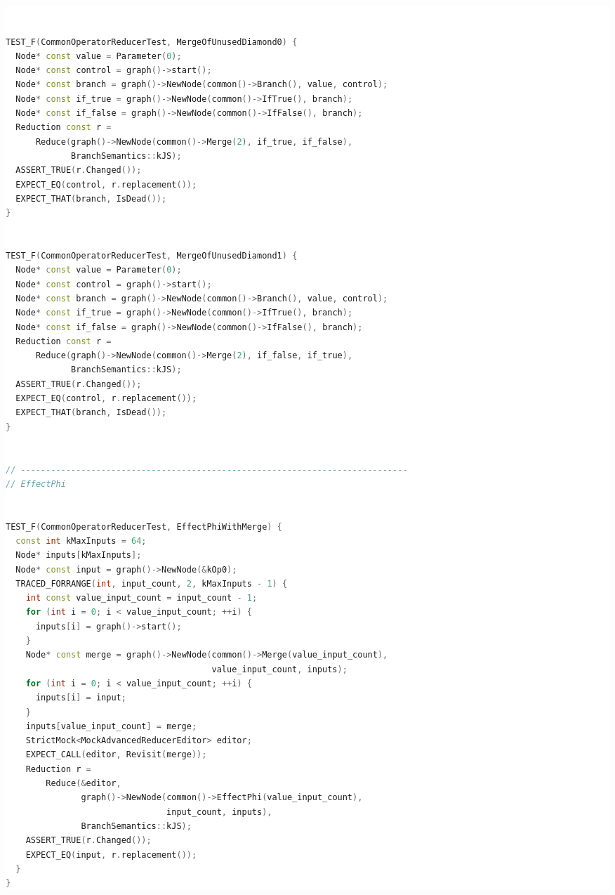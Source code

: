 ```cpp


TEST_F(CommonOperatorReducerTest, MergeOfUnusedDiamond0) {
  Node* const value = Parameter(0);
  Node* const control = graph()->start();
  Node* const branch = graph()->NewNode(common()->Branch(), value, control);
  Node* const if_true = graph()->NewNode(common()->IfTrue(), branch);
  Node* const if_false = graph()->NewNode(common()->IfFalse(), branch);
  Reduction const r =
      Reduce(graph()->NewNode(common()->Merge(2), if_true, if_false),
             BranchSemantics::kJS);
  ASSERT_TRUE(r.Changed());
  EXPECT_EQ(control, r.replacement());
  EXPECT_THAT(branch, IsDead());
}


TEST_F(CommonOperatorReducerTest, MergeOfUnusedDiamond1) {
  Node* const value = Parameter(0);
  Node* const control = graph()->start();
  Node* const branch = graph()->NewNode(common()->Branch(), value, control);
  Node* const if_true = graph()->NewNode(common()->IfTrue(), branch);
  Node* const if_false = graph()->NewNode(common()->IfFalse(), branch);
  Reduction const r =
      Reduce(graph()->NewNode(common()->Merge(2), if_false, if_true),
             BranchSemantics::kJS);
  ASSERT_TRUE(r.Changed());
  EXPECT_EQ(control, r.replacement());
  EXPECT_THAT(branch, IsDead());
}


// -----------------------------------------------------------------------------
// EffectPhi


TEST_F(CommonOperatorReducerTest, EffectPhiWithMerge) {
  const int kMaxInputs = 64;
  Node* inputs[kMaxInputs];
  Node* const input = graph()->NewNode(&kOp0);
  TRACED_FORRANGE(int, input_count, 2, kMaxInputs - 1) {
    int const value_input_count = input_count - 1;
    for (int i = 0; i < value_input_count; ++i) {
      inputs[i] = graph()->start();
    }
    Node* const merge = graph()->NewNode(common()->Merge(value_input_count),
                                         value_input_count, inputs);
    for (int i = 0; i < value_input_count; ++i) {
      inputs[i] = input;
    }
    inputs[value_input_count] = merge;
    StrictMock<MockAdvancedReducerEditor> editor;
    EXPECT_CALL(editor, Revisit(merge));
    Reduction r =
        Reduce(&editor,
               graph()->NewNode(common()->EffectPhi(value_input_count),
                                input_count, inputs),
               BranchSemantics::kJS);
    ASSERT_TRUE(r.Changed());
    EXPECT_EQ(input, r.replacement());
  }
}

```